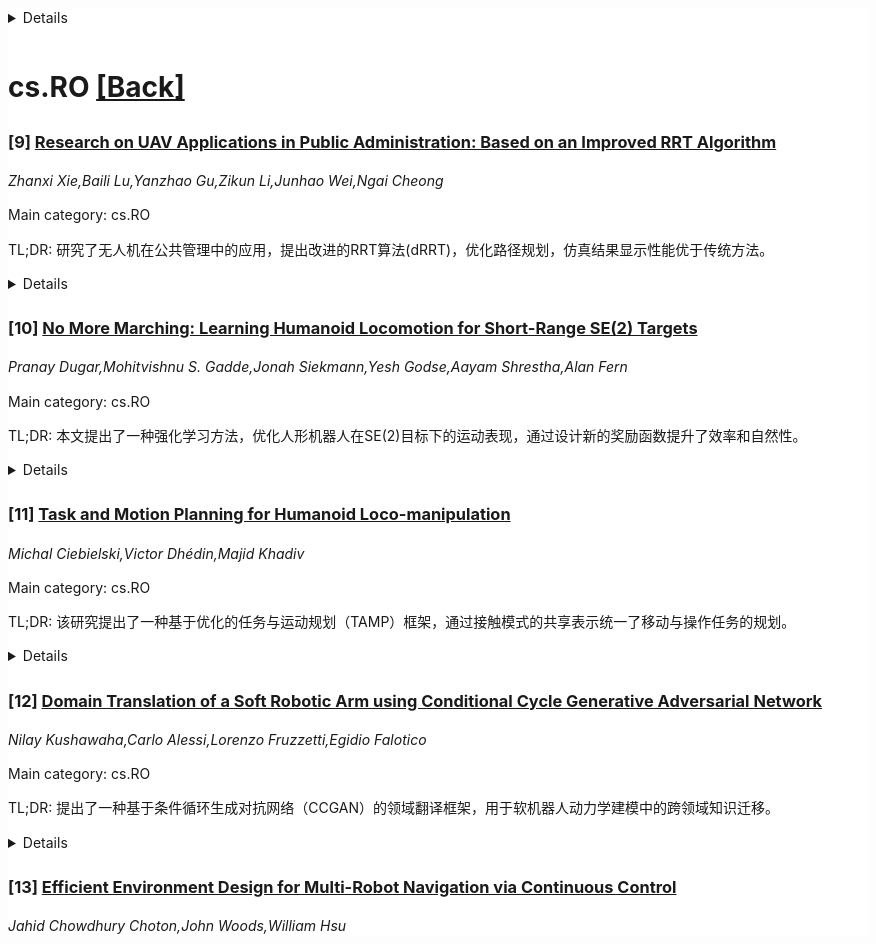 
<details><summary>Details</summary></details>


<div id='cs.RO'></div>

# cs.RO [[Back]](#toc)

### [9] [Research on UAV Applications in Public Administration: Based on an Improved RRT Algorithm](https://arxiv.org/abs/2508.14096)
*Zhanxi Xie,Baili Lu,Yanzhao Gu,Zikun Li,Junhao Wei,Ngai Cheong*

Main category: cs.RO

TL;DR: 研究了无人机在公共管理中的应用，提出改进的RRT算法(dRRT)，优化路径规划，仿真结果显示性能优于传统方法。


<details><summary>Details</summary></details>


### [10] [No More Marching: Learning Humanoid Locomotion for Short-Range SE(2) Targets](https://arxiv.org/abs/2508.14098)
*Pranay Dugar,Mohitvishnu S. Gadde,Jonah Siekmann,Yesh Godse,Aayam Shrestha,Alan Fern*

Main category: cs.RO

TL;DR: 本文提出了一种强化学习方法，优化人形机器人在SE(2)目标下的运动表现，通过设计新的奖励函数提升了效率和自然性。


<details><summary>Details</summary></details>


### [11] [Task and Motion Planning for Humanoid Loco-manipulation](https://arxiv.org/abs/2508.14099)
*Michal Ciebielski,Victor Dhédin,Majid Khadiv*

Main category: cs.RO

TL;DR: 该研究提出了一种基于优化的任务与运动规划（TAMP）框架，通过接触模式的共享表示统一了移动与操作任务的规划。


<details><summary>Details</summary></details>


### [12] [Domain Translation of a Soft Robotic Arm using Conditional Cycle Generative Adversarial Network](https://arxiv.org/abs/2508.14100)
*Nilay Kushawaha,Carlo Alessi,Lorenzo Fruzzetti,Egidio Falotico*

Main category: cs.RO

TL;DR: 提出了一种基于条件循环生成对抗网络（CCGAN）的领域翻译框架，用于软机器人动力学建模中的跨领域知识迁移。


<details><summary>Details</summary></details>


### [13] [Efficient Environment Design for Multi-Robot Navigation via Continuous Control](https://arxiv.org/abs/2508.14105)
*Jahid Chowdhury Choton,John Woods,William Hsu*
